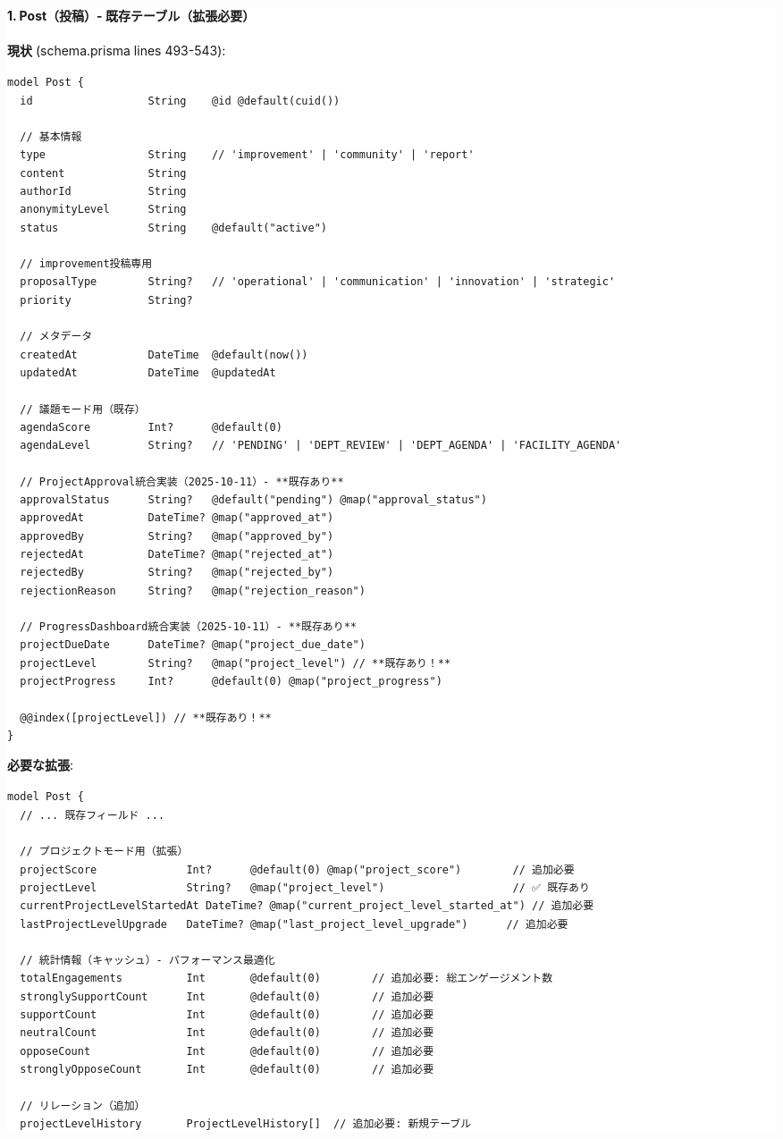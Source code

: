 #### 1. Post（投稿）- **既存テーブル（拡張必要）**

**現状** (schema.prisma lines 493-543):
```prisma
model Post {
  id                  String    @id @default(cuid())

  // 基本情報
  type                String    // 'improvement' | 'community' | 'report'
  content             String
  authorId            String
  anonymityLevel      String
  status              String    @default("active")

  // improvement投稿専用
  proposalType        String?   // 'operational' | 'communication' | 'innovation' | 'strategic'
  priority            String?

  // メタデータ
  createdAt           DateTime  @default(now())
  updatedAt           DateTime  @updatedAt

  // 議題モード用（既存）
  agendaScore         Int?      @default(0)
  agendaLevel         String?   // 'PENDING' | 'DEPT_REVIEW' | 'DEPT_AGENDA' | 'FACILITY_AGENDA'

  // ProjectApproval統合実装（2025-10-11）- **既存あり**
  approvalStatus      String?   @default("pending") @map("approval_status")
  approvedAt          DateTime? @map("approved_at")
  approvedBy          String?   @map("approved_by")
  rejectedAt          DateTime? @map("rejected_at")
  rejectedBy          String?   @map("rejected_by")
  rejectionReason     String?   @map("rejection_reason")

  // ProgressDashboard統合実装（2025-10-11）- **既存あり**
  projectDueDate      DateTime? @map("project_due_date")
  projectLevel        String?   @map("project_level") // **既存あり！**
  projectProgress     Int?      @default(0) @map("project_progress")

  @@index([projectLevel]) // **既存あり！**
}
```

**必要な拡張**:
```prisma
model Post {
  // ... 既存フィールド ...

  // プロジェクトモード用（拡張）
  projectScore              Int?      @default(0) @map("project_score")        // 追加必要
  projectLevel              String?   @map("project_level")                    // ✅ 既存あり
  currentProjectLevelStartedAt DateTime? @map("current_project_level_started_at") // 追加必要
  lastProjectLevelUpgrade   DateTime? @map("last_project_level_upgrade")      // 追加必要

  // 統計情報（キャッシュ）- パフォーマンス最適化
  totalEngagements          Int       @default(0)        // 追加必要: 総エンゲージメント数
  stronglySupportCount      Int       @default(0)        // 追加必要
  supportCount              Int       @default(0)        // 追加必要
  neutralCount              Int       @default(0)        // 追加必要
  opposeCount               Int       @default(0)        // 追加必要
  stronglyOpposeCount       Int       @default(0)        // 追加必要

  // リレーション（追加）
  projectLevelHistory       ProjectLevelHistory[]  // 追加必要: 新規テーブル

```